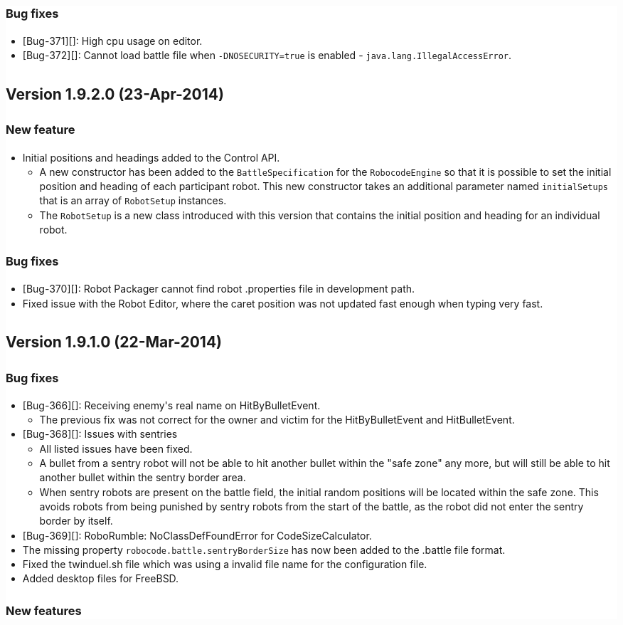 ### Bug fixes

* [Bug-371][]: High cpu usage on editor.
* [Bug-372][]: Cannot load battle file when `-DNOSECURITY=true` is enabled - `java.lang.IllegalAccessError`.

## Version 1.9.2.0 (23-Apr-2014)

### New feature

* Initial positions and headings added to the Control API.
    * A new constructor has been added to the `BattleSpecification` for the `RobocodeEngine` so that it is possible to
      set the initial position and heading of each participant robot. This new constructor takes an additional parameter
      named `initialSetups` that is an array of `RobotSetup` instances.
    * The `RobotSetup` is a new class introduced with this version that contains the initial position and heading for an
      individual robot.

### Bug fixes

* [Bug-370][]: Robot Packager cannot find robot .properties file in development path.
* Fixed issue with the Robot Editor, where the caret position was not updated fast enough when typing very fast.

## Version 1.9.1.0 (22-Mar-2014)

### Bug fixes

* [Bug-366][]: Receiving enemy's real name on HitByBulletEvent.
    * The previous fix was not correct for the owner and victim for the HitByBulletEvent and HitBulletEvent.
* [Bug-368][]: Issues with sentries
    * All listed issues have been fixed.
    * A bullet from a sentry robot will not be able to hit another bullet within the "safe zone" any more, but will
      still be able to hit another bullet within the sentry border area.
    * When sentry robots are present on the battle field, the initial random positions will be located within the safe
      zone. This avoids robots from being punished by sentry robots from the start of the battle, as the robot did not
      enter the sentry border by itself.
* [Bug-369][]: RoboRumble: NoClassDefFoundError for CodeSizeCalculator.
* The missing property `robocode.battle.sentryBorderSize` has now been added to the .battle file format.
* Fixed the twinduel.sh file which was using a invalid file name for the configuration file.
* Added desktop files for FreeBSD.

### New features

